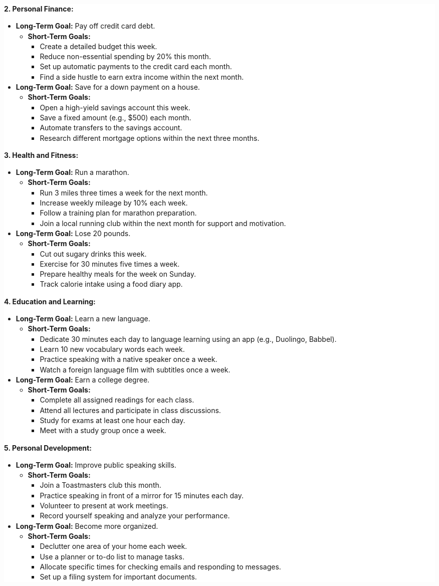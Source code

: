 **2. Personal Finance:**

*   **Long-Term Goal:** Pay off credit card debt.
    *   **Short-Term Goals:**
        *   Create a detailed budget this week.
        *   Reduce non-essential spending by 20% this month.
        *   Set up automatic payments to the credit card each month.
        *   Find a side hustle to earn extra income within the next month.
*   **Long-Term Goal:** Save for a down payment on a house.
    *   **Short-Term Goals:**
        *   Open a high-yield savings account this week.
        *   Save a fixed amount (e.g., $500) each month.
        *   Automate transfers to the savings account.
        *   Research different mortgage options within the next three months.

**3. Health and Fitness:**

*   **Long-Term Goal:** Run a marathon.
    *   **Short-Term Goals:**
        *   Run 3 miles three times a week for the next month.
        *   Increase weekly mileage by 10% each week.
        *   Follow a training plan for marathon preparation.
        *   Join a local running club within the next month for support and motivation.
*   **Long-Term Goal:** Lose 20 pounds.
    *   **Short-Term Goals:**
        *   Cut out sugary drinks this week.
        *   Exercise for 30 minutes five times a week.
        *   Prepare healthy meals for the week on Sunday.
        *   Track calorie intake using a food diary app.

**4. Education and Learning:**

*   **Long-Term Goal:** Learn a new language.
    *   **Short-Term Goals:**
        *   Dedicate 30 minutes each day to language learning using an app (e.g., Duolingo, Babbel).
        *   Learn 10 new vocabulary words each week.
        *   Practice speaking with a native speaker once a week.
        *   Watch a foreign language film with subtitles once a week.
*   **Long-Term Goal:** Earn a college degree.
    *   **Short-Term Goals:**
        *   Complete all assigned readings for each class.
        *   Attend all lectures and participate in class discussions.
        *   Study for exams at least one hour each day.
        *   Meet with a study group once a week.

**5. Personal Development:**

*   **Long-Term Goal:** Improve public speaking skills.
    *   **Short-Term Goals:**
        *   Join a Toastmasters club this month.
        *   Practice speaking in front of a mirror for 15 minutes each day.
        *   Volunteer to present at work meetings.
        *   Record yourself speaking and analyze your performance.
*   **Long-Term Goal:** Become more organized.
    *   **Short-Term Goals:**
        *   Declutter one area of your home each week.
        *   Use a planner or to-do list to manage tasks.
        *   Allocate specific times for checking emails and responding to messages.
        *   Set up a filing system for important documents.
